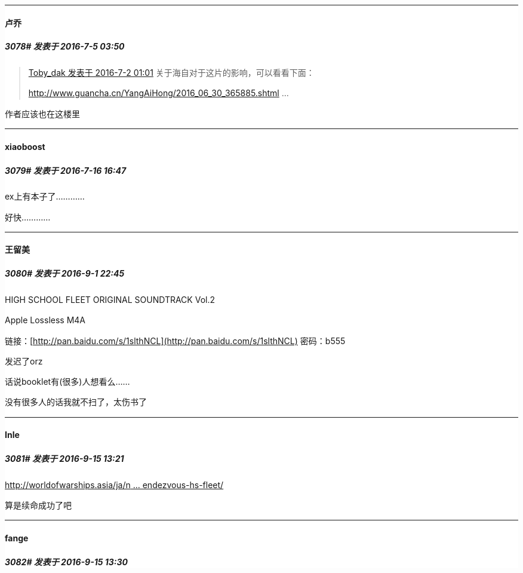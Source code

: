 
-----

####  卢乔  
##### 3078#       发表于 2016-7-5 03:50


<blockquote><a href="httphttps://bbs.saraba1st.com/2b/forum.php?mod=redirect&amp;goto=findpost&amp;pid=32830505&amp;ptid=1148786" target="_blank">Toby_dak 发表于 2016-7-2 01:01</a>
关于海自对于这片的影响，可以看看下面：

http://www.guancha.cn/YangAiHong/2016_06_30_365885.shtml ...</blockquote>
作者应该也在这楼里


-----

####  xiaoboost  
##### 3079#       发表于 2016-7-16 16:47


ex上有本子了…………

好快…………


-----

####  王留美  
##### 3080#       发表于 2016-9-1 22:45


HIGH SCHOOL FLEET ORIGINAL SOUNDTRACK Vol.2

Apple Lossless M4A

链接：[http://pan.baidu.com/s/1slthNCL](http://pan.baidu.com/s/1slthNCL) 密码：b555


发迟了orz


话说booklet有(很多)人想看么……

没有很多人的话我就不扫了，太伤书了


-----

####  Inle  
##### 3081#       发表于 2016-9-15 13:21


[http://worldofwarships.asia/ja/n ... endezvous-hs-fleet/](http://worldofwarships.asia/ja/news/announcements/wows-rendezvous-hs-fleet/)

算是续命成功了吧


-----

####  fange  
##### 3082#       发表于 2016-9-15 13:30
